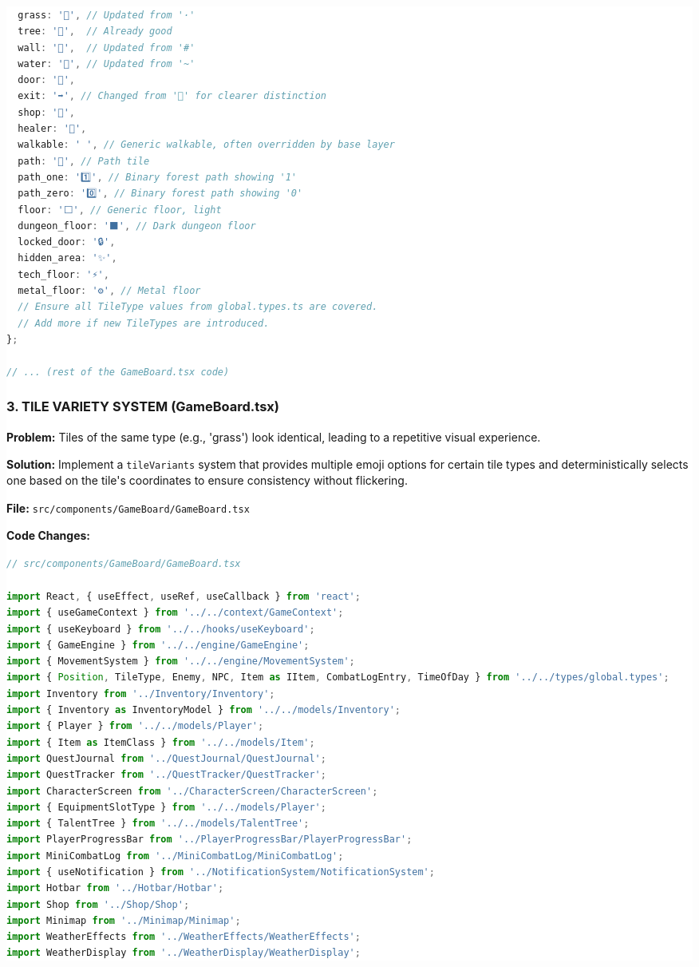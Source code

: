 ```typescript
  grass: '🌿', // Updated from '·'
  tree: '🌲',  // Already good
  wall: '🧱',  // Updated from '#'
  water: '🌊', // Updated from '~'
  door: '🚪',
  exit: '➡️', // Changed from '🚪' for clearer distinction
  shop: '🏪',
  healer: '🏥',
  walkable: ' ', // Generic walkable, often overridden by base layer
  path: '👣', // Path tile
  path_one: '1️⃣', // Binary forest path showing '1'
  path_zero: '0️⃣', // Binary forest path showing '0'
  floor: '⬜', // Generic floor, light
  dungeon_floor: '⬛', // Dark dungeon floor
  locked_door: '🔒',
  hidden_area: '✨',
  tech_floor: '⚡',
  metal_floor: '⚙️', // Metal floor
  // Ensure all TileType values from global.types.ts are covered.
  // Add more if new TileTypes are introduced.
};

// ... (rest of the GameBoard.tsx code)
```

### 3. TILE VARIETY SYSTEM (GameBoard.tsx)

**Problem:** Tiles of the same type (e.g., 'grass') look identical, leading to a repetitive visual experience.

**Solution:** Implement a `tileVariants` system that provides multiple emoji options for certain tile types and deterministically selects one based on the tile's coordinates to ensure consistency without flickering.

**File:** `src/components/GameBoard/GameBoard.tsx`

**Code Changes:**

```typescript
// src/components/GameBoard/GameBoard.tsx

import React, { useEffect, useRef, useCallback } from 'react';
import { useGameContext } from '../../context/GameContext';
import { useKeyboard } from '../../hooks/useKeyboard';
import { GameEngine } from '../../engine/GameEngine';
import { MovementSystem } from '../../engine/MovementSystem';
import { Position, TileType, Enemy, NPC, Item as IItem, CombatLogEntry, TimeOfDay } from '../../types/global.types';
import Inventory from '../Inventory/Inventory';
import { Inventory as InventoryModel } from '../../models/Inventory';
import { Player } from '../../models/Player';
import { Item as ItemClass } from '../../models/Item';
import QuestJournal from '../QuestJournal/QuestJournal';
import QuestTracker from '../QuestTracker/QuestTracker';
import CharacterScreen from '../CharacterScreen/CharacterScreen';
import { EquipmentSlotType } from '../../models/Player';
import { TalentTree } from '../../models/TalentTree';
import PlayerProgressBar from '../PlayerProgressBar/PlayerProgressBar';
import MiniCombatLog from '../MiniCombatLog/MiniCombatLog';
import { useNotification } from '../NotificationSystem/NotificationSystem';
import Hotbar from '../Hotbar/Hotbar';
import Shop from '../Shop/Shop';
import Minimap from '../Minimap/Minimap';
import WeatherEffects from '../WeatherEffects/WeatherEffects';
import WeatherDisplay from '../WeatherDisplay/WeatherDisplay';
```
